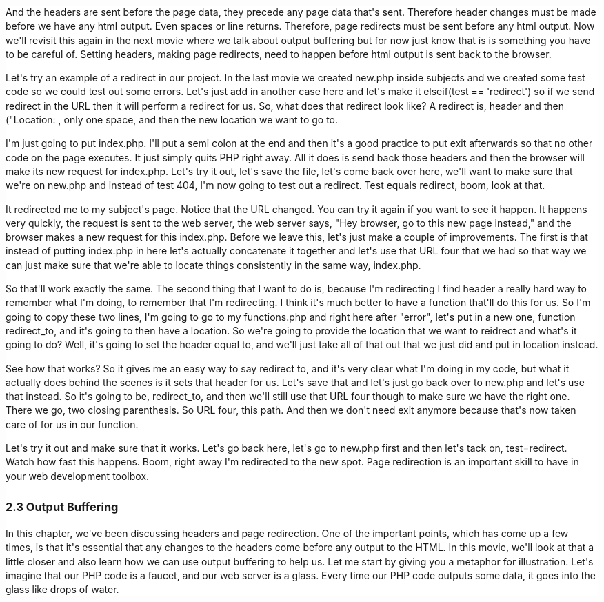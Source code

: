    And the headers are sent before the page data, they precede any page data that's sent. Therefore header changes must be made before we have any html output. Even spaces or line returns. Therefore, page redirects must be sent before any html output. Now we'll revisit this again in the next movie where we talk about output buffering but for now just know that is is something you have to be careful of. Setting headers, making page redirects, need to happen before html output is sent back to the browser.

   Let's try an example of a redirect in our project. In the last movie we created new.php inside subjects and we created some test code so we could test out some errors. Let's just add in another case here and let's make it elseif(test == 'redirect') so if we send redirect in the URL then it will perform a redirect for us. So, what does that redirect look like? A redirect is, header and then ("Location: , only one space, and then the new location we want to go to.

   I'm just going to put index.php. I'll put a semi colon at the end and then it's a good practice to put exit afterwards so that no other code on the page executes. It just simply quits PHP right away. All it does is send back those headers and then the browser will make its new request for index.php. Let's try it out, let's save the file, let's come back over here, we'll want to make sure that we're on new.php and instead of test 404, I'm now going to test out a redirect. Test equals redirect, boom, look at that.

   It redirected me to my subject's page. Notice that the URL changed. You can try it again if you want to see it happen. It happens very quickly, the request is sent to the web server, the web server says, "Hey browser, go to this new page instead," and the browser makes a new request for this index.php. Before we leave this, let's just make a couple of improvements. The first is that instead of putting index.php in here let's actually concatenate it together and let's use that URL four that we had so that way we can just make sure that we're able to locate things consistently in the same way, index.php.

   So that'll work exactly the same. The second thing that I want to do is, because I'm redirecting I find header a really hard way to remember what I'm doing, to remember that I'm redirecting. I think it's much better to have a function that'll do this for us. So I'm going to copy these two lines, I'm going to go to my functions.php and right here after "error", let's put in a new one, function redirect_to, and it's going to then have a location. So we're going to provide the location that we want to reidrect and what's it going to do? Well, it's going to set the header equal to, and we'll just take all of that out that we just did and put in location instead.

   See how that works? So it gives me an easy way to say redirect to, and it's very clear what I'm doing in my code, but what it actually does behind the scenes is it sets that header for us. Let's save that and let's just go back over to new.php and let's use that instead. So it's going to be, redirect_to, and then we'll still use that URL four though to make sure we have the right one. There we go, two closing parenthesis. So URL four, this path. And then we don't need exit anymore because that's now taken care of for us in our function.

   Let's try it out and make sure that it works. Let's go back here, let's go to new.php first and then let's tack on, test=redirect. Watch how fast this happens. Boom, right away I'm redirected to the new spot. Page redirection is an important skill to have in your web development toolbox.

### 2.3 Output Buffering

   In this chapter, we've been discussing headers and page redirection. One of the important points, which has come up a few times, is that it's essential that any changes to the headers come before any output to the HTML. In this movie, we'll look at that a little closer and also learn how we can use output buffering to help us. Let me start by giving you a metaphor for illustration. Let's imagine that our PHP code is a faucet, and our web server is a glass. Every time our PHP code outputs some data, it goes into the glass like drops of water.
